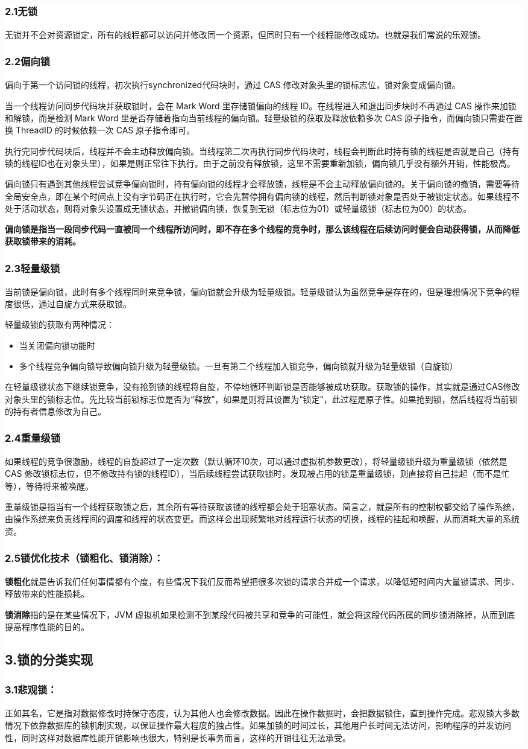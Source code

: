 

### 2.1无锁

无锁并不会对资源锁定，所有的线程都可以访问并修改同一个资源，但同时只有一个线程能修改成功。也就是我们常说的乐观锁。

### 2.2偏向锁

偏向于第一个访问锁的线程，初次执行synchronized代码块时，通过 CAS 修改对象头里的锁标志位，锁对象变成偏向锁。

当一个线程访问同步代码块并获取锁时，会在 Mark Word 里存储锁偏向的线程 ID。在线程进入和退出同步块时不再通过 CAS 操作来加锁和解锁，而是检测 Mark Word 里是否存储着指向当前线程的偏向锁。轻量级锁的获取及释放依赖多次 CAS 原子指令，而偏向锁只需要在置换 ThreadID 的时候依赖一次 CAS 原子指令即可。

执行完同步代码块后，线程并不会主动释放偏向锁。当线程第二次再执行同步代码块时，线程会判断此时持有锁的线程是否就是自己（持有锁的线程ID也在对象头里），如果是则正常往下执行。由于之前没有释放锁，这里不需要重新加锁，偏向锁几乎没有额外开销，性能极高。

偏向锁只有遇到其他线程尝试竞争偏向锁时，持有偏向锁的线程才会释放锁，线程是不会主动释放偏向锁的。关于偏向锁的撤销，需要等待全局安全点，即在某个时间点上没有字节码正在执行时，它会先暂停拥有偏向锁的线程，然后判断锁对象是否处于被锁定状态。如果线程不处于活动状态，则将对象头设置成无锁状态，并撤销偏向锁，恢复到无锁（标志位为01）或轻量级锁（标志位为00）的状态。

**偏向锁是指当一段同步代码一直被同一个线程所访问时，即不存在多个线程的竞争时，那么该线程在后续访问时便会自动获得锁，从而降低获取锁带来的消耗。**

### 2.3轻量级锁

当前锁是偏向锁，此时有多个线程同时来竞争锁，偏向锁就会升级为轻量级锁。轻量级锁认为虽然竞争是存在的，但是理想情况下竞争的程度很低，通过自旋方式来获取锁。

轻量级锁的获取有两种情况：

- 当关闭偏向锁功能时

- 多个线程竞争偏向锁导致偏向锁升级为轻量级锁。一旦有第二个线程加入锁竞争，偏向锁就升级为轻量级锁（自旋锁）

在轻量级锁状态下继续锁竞争，没有抢到锁的线程将自旋，不停地循环判断锁是否能够被成功获取。获取锁的操作，其实就是通过CAS修改对象头里的锁标志位。先比较当前锁标志位是否为“释放”，如果是则将其设置为“锁定”，此过程是原子性。如果抢到锁，然后线程将当前锁的持有者信息修改为自己。

### 2.4重量级锁

如果线程的竞争很激励，线程的自旋超过了一定次数（默认循环10次，可以通过虚拟机参数更改），将轻量级锁升级为重量级锁（依然是 CAS  修改锁标志位，但不修改持有锁的线程ID），当后续线程尝试获取锁时，发现被占用的锁是重量级锁，则直接将自己挂起（而不是忙等），等待将来被唤醒。

重量级锁是指当有一个线程获取锁之后，其余所有等待获取该锁的线程都会处于阻塞状态。简言之，就是所有的控制权都交给了操作系统，由操作系统来负责线程间的调度和线程的状态变更。而这样会出现频繁地对线程运行状态的切换，线程的挂起和唤醒，从而消耗大量的系统资。



### 2.5锁优化技术（锁粗化、锁消除）：

**锁粗化**就是告诉我们任何事情都有个度，有些情况下我们反而希望把很多次锁的请求合并成一个请求，以降低短时间内大量锁请求、同步、释放带来的性能损耗。

**锁消除**指的是在某些情况下，JVM 虚拟机如果检测不到某段代码被共享和竞争的可能性，就会将这段代码所属的同步锁消除掉，从而到底提高程序性能的目的。

## 3.锁的分类实现

### 3.1悲观锁：

正如其名，它是指对数据修改时持保守态度，认为其他人也会修改数据。因此在操作数据时，会把数据锁住，直到操作完成。悲观锁大多数情况下依靠数据库的锁机制实现，以保证操作最大程度的独占性。如果加锁的时间过长，其他用户长时间无法访问，影响程序的并发访问性，同时这样对数据库性能开销影响也很大，特别是长事务而言，这样的开销往往无法承受。

